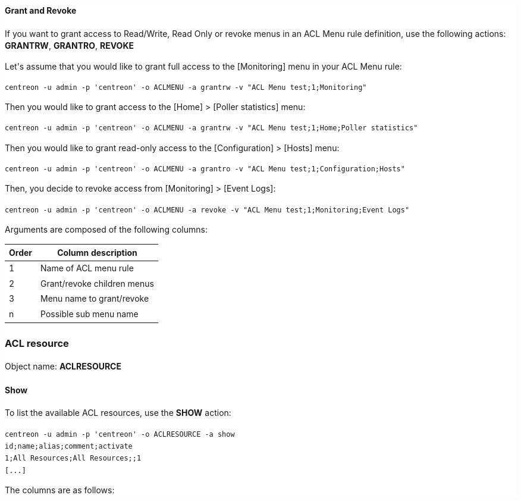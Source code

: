 #### Grant and Revoke

If you want to grant access to Read/Write, Read Only or revoke menus in an ACL Menu rule definition, use the following actions:
**GRANTRW**, **GRANTRO**, **REVOKE**

Let's assume that you would like to grant full access to the \[Monitoring\] menu in your ACL Menu rule:

``` shell
centreon -u admin -p 'centreon' -o ACLMENU -a grantrw -v "ACL Menu test;1;Monitoring"
```

Then you would like to grant access to the \[Home\] \> \[Poller statistics\] menu:

``` shell
centreon -u admin -p 'centreon' -o ACLMENU -a grantrw -v "ACL Menu test;1;Home;Poller statistics"
```

Then you would like to grant read-only access to the \[Configuration\] \> \[Hosts\] menu:

``` shell
centreon -u admin -p 'centreon' -o ACLMENU -a grantro -v "ACL Menu test;1;Configuration;Hosts"
```

Then, you decide to revoke access from \[Monitoring\] \> \[Event Logs\]:

``` shell
centreon -u admin -p 'centreon' -o ACLMENU -a revoke -v "ACL Menu test;1;Monitoring;Event Logs"
```

Arguments are composed of the following columns:

| Order | Column description          |
| ----- | --------------------------- |
| 1     | Name of ACL menu rule       |
| 2     | Grant/revoke children menus |
| 3     | Menu name to grant/revoke   |
| n     | Possible sub menu name      |

### ACL resource

Object name: **ACLRESOURCE**

#### Show

To list the available ACL resources, use the **SHOW** action:

``` shell
centreon -u admin -p 'centreon' -o ACLRESOURCE -a show
id;name;alias;comment;activate
1;All Resources;All Resources;;1
[...]
```

The columns are as follows:
